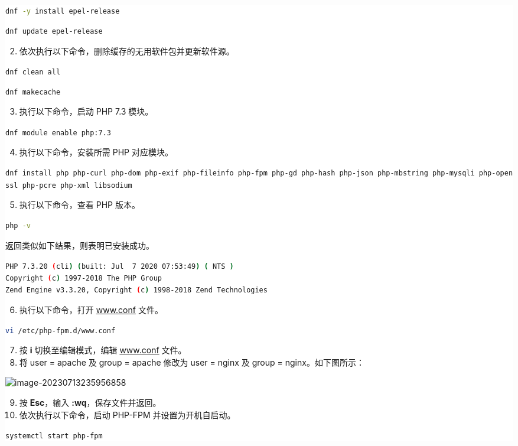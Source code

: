 ```bash
dnf -y install epel-release
```

```bash
dnf update epel-release
```

2. 依次执行以下命令，删除缓存的无用软件包并更新软件源。

```bash
dnf clean all
```

```bash
dnf makecache
```

3. 执行以下命令，启动 PHP 7.3 模块。

```bash
dnf module enable php:7.3
```

4. 执行以下命令，安装所需 PHP 对应模块。

```bash
dnf install php php-curl php-dom php-exif php-fileinfo php-fpm php-gd php-hash php-json php-mbstring php-mysqli php-openssl php-pcre php-xml libsodium
```

5. 执行以下命令，查看 PHP 版本。

```bash
php -v
```

返回类似如下结果，则表明已安装成功。

```bash
PHP 7.3.20 (cli) (built: Jul  7 2020 07:53:49) ( NTS )
Copyright (c) 1997-2018 The PHP Group
Zend Engine v3.3.20, Copyright (c) 1998-2018 Zend Technologies
```

6. 执行以下命令，打开 www.conf 文件。

```bash
vi /etc/php-fpm.d/www.conf
```

7. 按 **i** 切换至编辑模式，编辑 www.conf 文件。
8. 将 user = apache 及 group = apache 修改为 user = nginx 及 group = nginx。如下图所示：

![image-20230713235956858](https://yuling-1318764606.cos.ap-chengdu.myqcloud.com/blog/image-20230713235956858.png)

9. 按 **Esc**，输入 **:wq**，保存文件并返回。
10. 依次执行以下命令，启动 PHP-FPM 并设置为开机自启动。

```bash
systemctl start php-fpm
```
